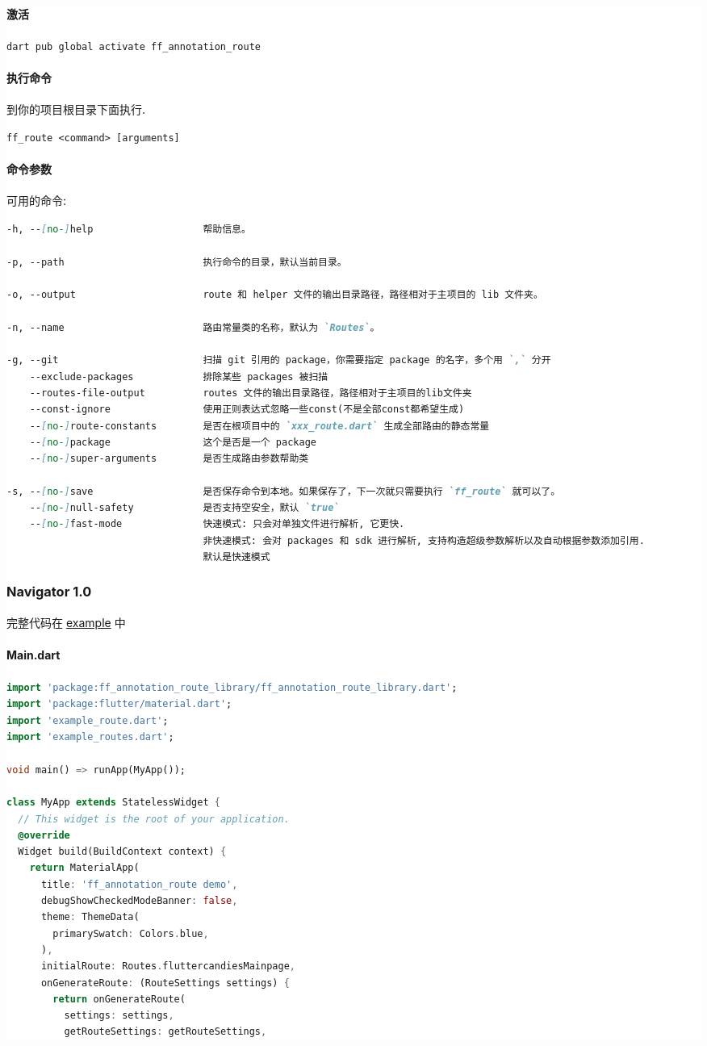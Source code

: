 #### 激活

`dart pub global activate ff_annotation_route`

#### 执行命令

到你的项目根目录下面执行.

`ff_route <command> [arguments]`

#### 命令参数

可用的命令:

``` markdown
-h, --[no-]help                   帮助信息。

-p, --path                        执行命令的目录，默认当前目录。

-o, --output                      route 和 helper 文件的输出目录路径，路径相对于主项目的 lib 文件夹。

-n, --name                        路由常量类的名称，默认为 `Routes`。

-g, --git                         扫描 git 引用的 package，你需要指定 package 的名字，多个用 `,` 分开    
    --exclude-packages            排除某些 packages 被扫描
    --routes-file-output          routes 文件的输出目录路径，路径相对于主项目的lib文件夹
    --const-ignore                使用正则表达式忽略一些const(不是全部const都希望生成)
    --[no-]route-constants        是否在根项目中的 `xxx_route.dart` 生成全部路由的静态常量
    --[no-]package                这个是否是一个 package
    --[no-]super-arguments        是否生成路由参数帮助类

-s, --[no-]save                   是否保存命令到本地。如果保存了，下一次就只需要执行 `ff_route` 就可以了。
    --[no-]null-safety            是否支持空安全，默认 `true`
    --[no-]fast-mode              快速模式: 只会对单独文件进行解析, 它更快.
                                  非快速模式: 会对 packages 和 sdk 进行解析, 支持构造超级参数解析以及自动根据参数添加引用.
                                  默认是快速模式    
```

### Navigator 1.0

完整代码在 [example](https://github.com/fluttercandies/ff_annotation_route/tree/master/example) 中
#### Main.dart

```dart
import 'package:ff_annotation_route_library/ff_annotation_route_library.dart';
import 'package:flutter/material.dart';
import 'example_route.dart';
import 'example_routes.dart';

void main() => runApp(MyApp());

class MyApp extends StatelessWidget {
  // This widget is the root of your application.
  @override
  Widget build(BuildContext context) {
    return MaterialApp(
      title: 'ff_annotation_route demo',
      debugShowCheckedModeBanner: false,
      theme: ThemeData(
        primarySwatch: Colors.blue,
      ),
      initialRoute: Routes.fluttercandiesMainpage,
      onGenerateRoute: (RouteSettings settings) {
        return onGenerateRoute(
          settings: settings,
          getRouteSettings: getRouteSettings,
```